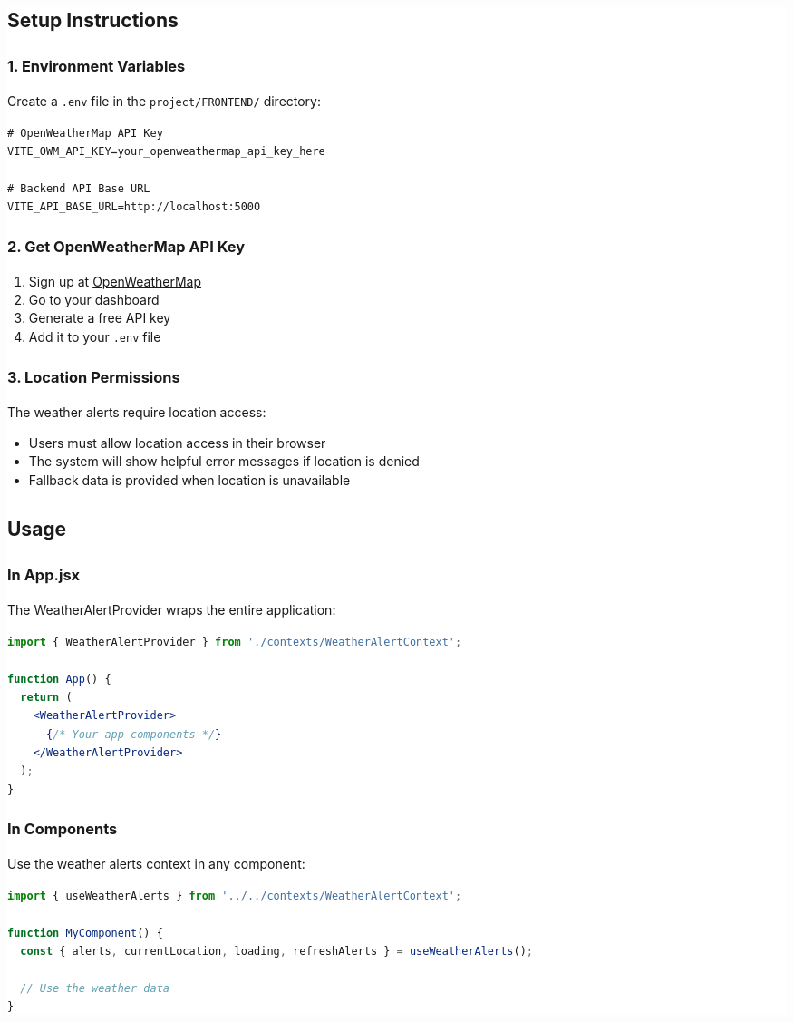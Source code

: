 ## Setup Instructions

### 1. Environment Variables
Create a `.env` file in the `project/FRONTEND/` directory:

```env
# OpenWeatherMap API Key
VITE_OWM_API_KEY=your_openweathermap_api_key_here

# Backend API Base URL
VITE_API_BASE_URL=http://localhost:5000
```

### 2. Get OpenWeatherMap API Key
1. Sign up at [OpenWeatherMap](https://openweathermap.org/api)
2. Go to your dashboard
3. Generate a free API key
4. Add it to your `.env` file

### 3. Location Permissions
The weather alerts require location access:
- Users must allow location access in their browser
- The system will show helpful error messages if location is denied
- Fallback data is provided when location is unavailable

## Usage

### In App.jsx
The WeatherAlertProvider wraps the entire application:

```jsx
import { WeatherAlertProvider } from './contexts/WeatherAlertContext';

function App() {
  return (
    <WeatherAlertProvider>
      {/* Your app components */}
    </WeatherAlertProvider>
  );
}
```

### In Components
Use the weather alerts context in any component:

```jsx
import { useWeatherAlerts } from '../../contexts/WeatherAlertContext';

function MyComponent() {
  const { alerts, currentLocation, loading, refreshAlerts } = useWeatherAlerts();
  
  // Use the weather data
}
```
